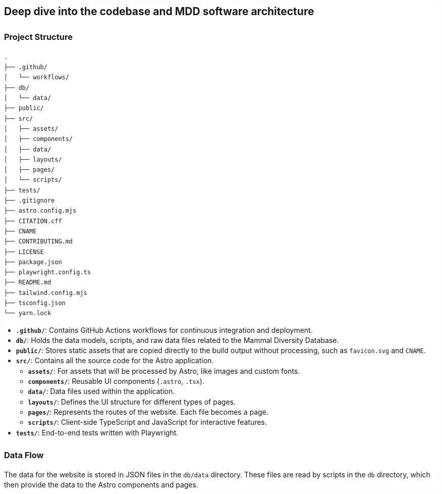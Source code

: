 ## Deep dive into the codebase and MDD software architecture

### Project Structure

```bash
.
├── .github/
│   └── workflows/
├── db/
│   └── data/
├── public/
├── src/
│   ├── assets/
│   ├── components/
│   ├── data/
│   ├── layouts/
│   ├── pages/
│   └── scripts/
├── tests/
├── .gitignore
├── astro.config.mjs
├── CITATION.cff
├── CNAME
├── CONTRIBUTING.md
├── LICENSE
├── package.json
├── playwright.config.ts
├── README.md
├── tailwind.config.mjs
├── tsconfig.json
└── yarn.lock
```

- **`.github/`**: Contains GitHub Actions workflows for continuous integration and deployment.
- **`db/`**: Holds the data models, scripts, and raw data files related to the Mammal Diversity Database.
- **`public/`**: Stores static assets that are copied directly to the build output without processing, such as `favicon.svg` and `CNAME`.
- **`src/`**: Contains all the source code for the Astro application.
  - **`assets/`**: For assets that will be processed by Astro, like images and custom fonts.
  - **`components/`**: Reusable UI components (`.astro`, `.tsx`).
  - **`data/`**: Data files used within the application.
  - **`layouts/`**: Defines the UI structure for different types of pages.
  - **`pages/`**: Represents the routes of the website. Each file becomes a page.
  - **`scripts/`**: Client-side TypeScript and JavaScript for interactive features.
- **`tests/`**: End-to-end tests written with Playwright.

### Data Flow

The data for the website is stored in JSON files in the `db/data` directory. These files are read by scripts in the `db` directory, which then provide the data to the Astro components and pages.
